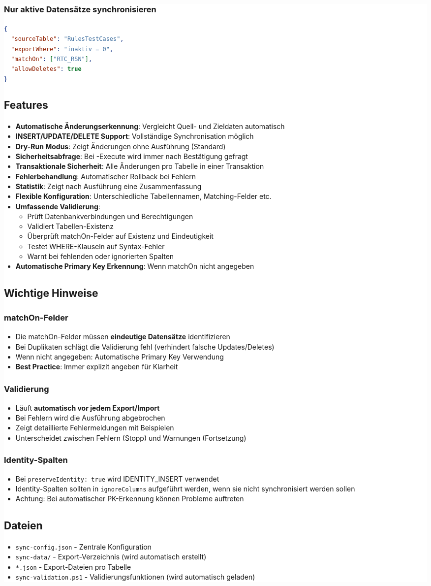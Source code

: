 ### Nur aktive Datensätze synchronisieren
```json
{
  "sourceTable": "RulesTestCases",
  "exportWhere": "inaktiv = 0",
  "matchOn": ["RTC_RSN"],
  "allowDeletes": true
}
```

## Features

- **Automatische Änderungserkennung**: Vergleicht Quell- und Zieldaten automatisch
- **INSERT/UPDATE/DELETE Support**: Vollständige Synchronisation möglich
- **Dry-Run Modus**: Zeigt Änderungen ohne Ausführung (Standard)
- **Sicherheitsabfrage**: Bei -Execute wird immer nach Bestätigung gefragt
- **Transaktionale Sicherheit**: Alle Änderungen pro Tabelle in einer Transaktion
- **Fehlerbehandlung**: Automatischer Rollback bei Fehlern
- **Statistik**: Zeigt nach Ausführung eine Zusammenfassung
- **Flexible Konfiguration**: Unterschiedliche Tabellennamen, Matching-Felder etc.
- **Umfassende Validierung**:
  - Prüft Datenbankverbindungen und Berechtigungen
  - Validiert Tabellen-Existenz
  - Überprüft matchOn-Felder auf Existenz und Eindeutigkeit
  - Testet WHERE-Klauseln auf Syntax-Fehler
  - Warnt bei fehlenden oder ignorierten Spalten
- **Automatische Primary Key Erkennung**: Wenn matchOn nicht angegeben

## Wichtige Hinweise

### matchOn-Felder
- Die matchOn-Felder müssen **eindeutige Datensätze** identifizieren
- Bei Duplikaten schlägt die Validierung fehl (verhindert falsche Updates/Deletes)
- Wenn nicht angegeben: Automatische Primary Key Verwendung
- **Best Practice**: Immer explizit angeben für Klarheit

### Validierung
- Läuft **automatisch vor jedem Export/Import**
- Bei Fehlern wird die Ausführung abgebrochen
- Zeigt detaillierte Fehlermeldungen mit Beispielen
- Unterscheidet zwischen Fehlern (Stopp) und Warnungen (Fortsetzung)

### Identity-Spalten
- Bei `preserveIdentity: true` wird IDENTITY_INSERT verwendet
- Identity-Spalten sollten in `ignoreColumns` aufgeführt werden, wenn sie nicht synchronisiert werden sollen
- Achtung: Bei automatischer PK-Erkennung können Probleme auftreten

## Dateien

- `sync-config.json` - Zentrale Konfiguration
- `sync-data/` - Export-Verzeichnis (wird automatisch erstellt)
- `*.json` - Export-Dateien pro Tabelle
- `sync-validation.ps1` - Validierungsfunktionen (wird automatisch geladen)